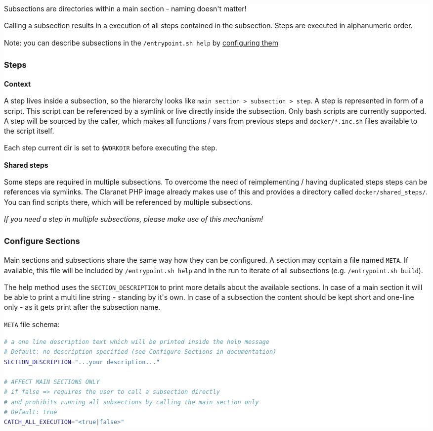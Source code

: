 Subsections are directories within a main section - naming doesn't matter!

Calling a subsection results in a execution of all steps contained in the subsection. Steps are executed in alphanumeric order.

Note: you can describe subsections in the `/entrypoint.sh help` by [configuring them](#configure-sections)

### Steps

**Context**

A step lives inside a subsection, so the hierarchy looks like `main section > subsection > step`. A step is represented in
form of a script. This script can be referenced by a symlink or live directly inside the subsection. Only bash scripts
are currently supported. A step will be sourced by the caller, which makes all functions / vars from previous steps and
`docker/*.inc.sh` files available to the script itself.

Each step current dir is set to `$WORKDIR` before executing the step.

**Shared steps**

Some steps are required in multiple subsections. To overcome the need of reimplementing / having duplicated steps
steps can be references via symlinks. The Claranet PHP image already makes use of this and provides a directory
called `docker/shared_steps/`. You can find scripts there, which will be referenced by multiple subsections.

_If you need a step in multiple subsections, please make use of this mechanism!_


### Configure Sections

Main sections and subsections share the same way how they can be configured. A section may contain a file named `META`.
If available, this file will be included by `/entrypoint.sh help` and in the run to iterate of all subsections 
(e.g. `/entrypoint.sh build`).

The help method uses the `SECTION_DESCRIPTION` to print more details about the available sections. In case of a main section
it will be able to print a multi line string - standing by it's own. In case of a subsection the content should be
kept short and one-line only - as it gets print after the subsection name.

`META` file schema:
```sh
# a one line description text which will be printed inside the help message
# Default: no description specified (see Configure Sections in documentation)
SECTION_DESCRIPTION="...your description..."

# AFFECT MAIN SECTIONS ONLY
# if false => requires the user to call a subsection directly
# and prohibits running all subsections by calling the main section only
# Default: true
CATCH_ALL_EXECUTION="<true|false>"
```
